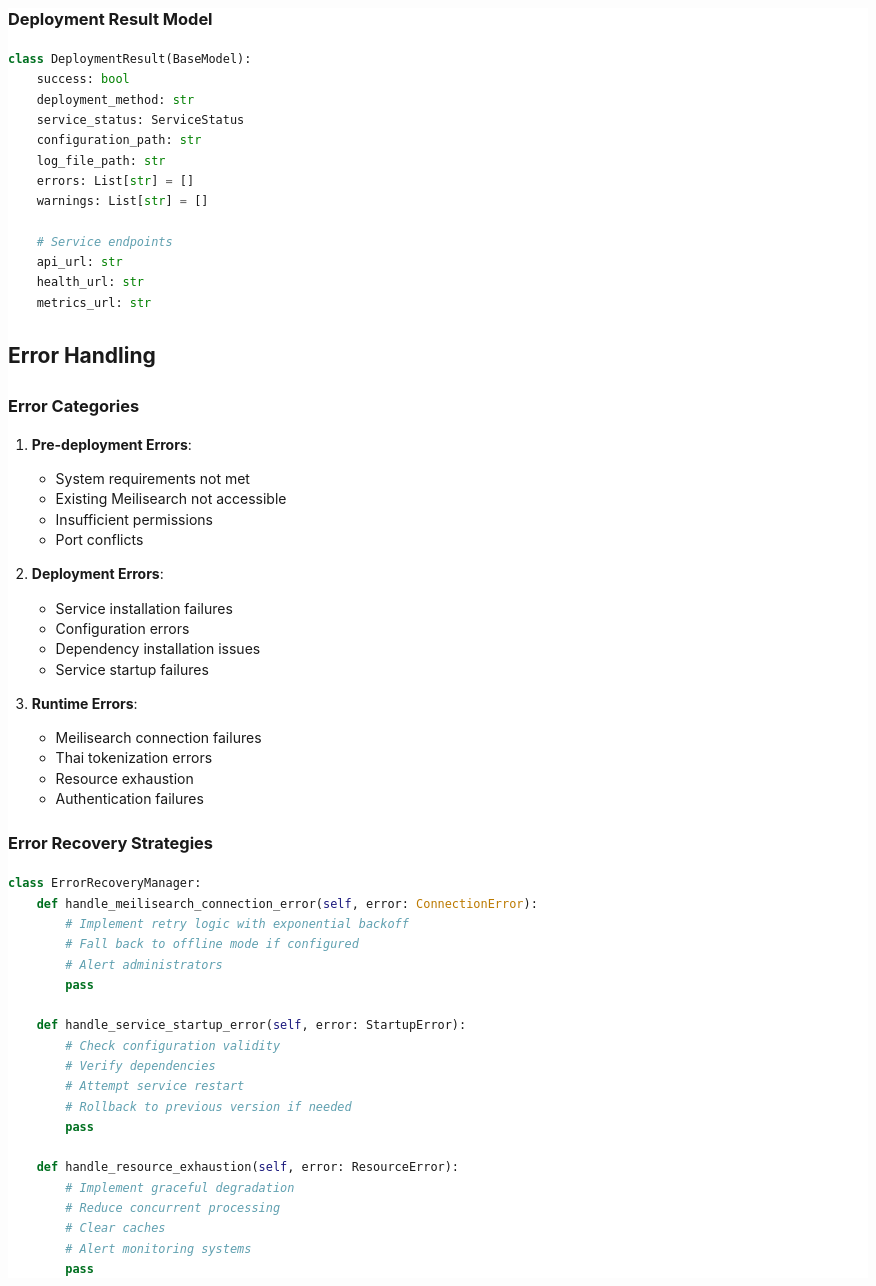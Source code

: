 ### Deployment Result Model

```python
class DeploymentResult(BaseModel):
    success: bool
    deployment_method: str
    service_status: ServiceStatus
    configuration_path: str
    log_file_path: str
    errors: List[str] = []
    warnings: List[str] = []
    
    # Service endpoints
    api_url: str
    health_url: str
    metrics_url: str
```

## Error Handling

### Error Categories

1. **Pre-deployment Errors**:
   - System requirements not met
   - Existing Meilisearch not accessible
   - Insufficient permissions
   - Port conflicts

2. **Deployment Errors**:
   - Service installation failures
   - Configuration errors
   - Dependency installation issues
   - Service startup failures

3. **Runtime Errors**:
   - Meilisearch connection failures
   - Thai tokenization errors
   - Resource exhaustion
   - Authentication failures

### Error Recovery Strategies

```python
class ErrorRecoveryManager:
    def handle_meilisearch_connection_error(self, error: ConnectionError):
        # Implement retry logic with exponential backoff
        # Fall back to offline mode if configured
        # Alert administrators
        pass
    
    def handle_service_startup_error(self, error: StartupError):
        # Check configuration validity
        # Verify dependencies
        # Attempt service restart
        # Rollback to previous version if needed
        pass
    
    def handle_resource_exhaustion(self, error: ResourceError):
        # Implement graceful degradation
        # Reduce concurrent processing
        # Clear caches
        # Alert monitoring systems
        pass
```
